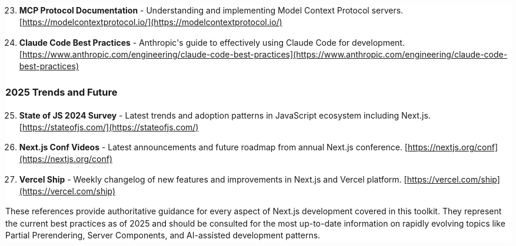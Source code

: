 23. **MCP Protocol Documentation** - Understanding and implementing Model Context Protocol servers.
    [https://modelcontextprotocol.io/](https://modelcontextprotocol.io/)

24. **Claude Code Best Practices** - Anthropic's guide to effectively using Claude Code for development.
    [https://www.anthropic.com/engineering/claude-code-best-practices](https://www.anthropic.com/engineering/claude-code-best-practices)

### 2025 Trends and Future

25. **State of JS 2024 Survey** - Latest trends and adoption patterns in JavaScript ecosystem including Next.js.
    [https://stateofjs.com/](https://stateofjs.com/)

26. **Next.js Conf Videos** - Latest announcements and future roadmap from annual Next.js conference.
    [https://nextjs.org/conf](https://nextjs.org/conf)

27. **Vercel Ship** - Weekly changelog of new features and improvements in Next.js and Vercel platform.
    [https://vercel.com/ship](https://vercel.com/ship)

These references provide authoritative guidance for every aspect of Next.js development covered in this toolkit. They represent the current best practices as of 2025 and should be consulted for the most up-to-date information on rapidly evolving topics like Partial Prerendering, Server Components, and AI-assisted development patterns.